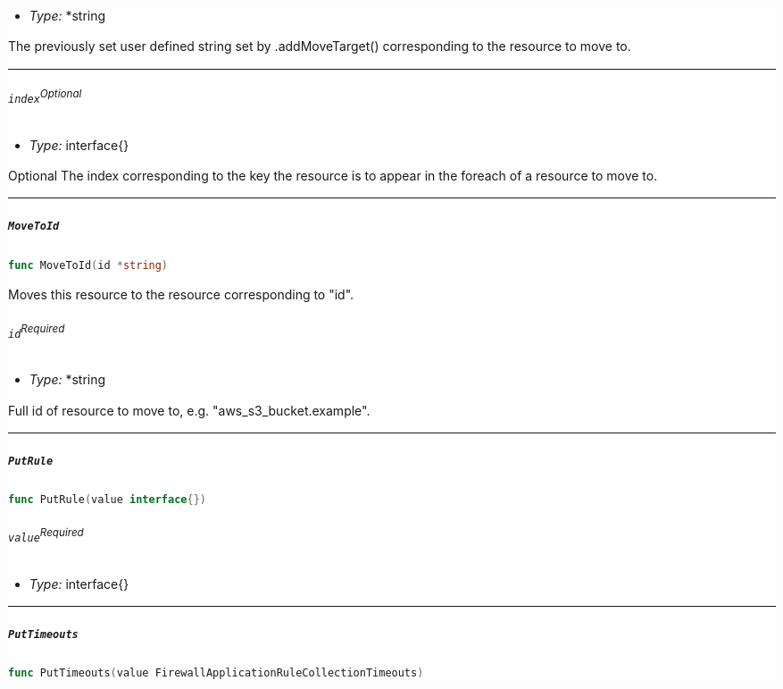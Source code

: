 - *Type:* *string

The previously set user defined string set by .addMoveTarget() corresponding to the resource to move to.

---

###### `index`<sup>Optional</sup> <a name="index" id="@cdktf/provider-azurerm.firewallApplicationRuleCollection.FirewallApplicationRuleCollection.moveTo.parameter.index"></a>

- *Type:* interface{}

Optional The index corresponding to the key the resource is to appear in the foreach of a resource to move to.

---

##### `MoveToId` <a name="MoveToId" id="@cdktf/provider-azurerm.firewallApplicationRuleCollection.FirewallApplicationRuleCollection.moveToId"></a>

```go
func MoveToId(id *string)
```

Moves this resource to the resource corresponding to "id".

###### `id`<sup>Required</sup> <a name="id" id="@cdktf/provider-azurerm.firewallApplicationRuleCollection.FirewallApplicationRuleCollection.moveToId.parameter.id"></a>

- *Type:* *string

Full id of resource to move to, e.g. "aws_s3_bucket.example".

---

##### `PutRule` <a name="PutRule" id="@cdktf/provider-azurerm.firewallApplicationRuleCollection.FirewallApplicationRuleCollection.putRule"></a>

```go
func PutRule(value interface{})
```

###### `value`<sup>Required</sup> <a name="value" id="@cdktf/provider-azurerm.firewallApplicationRuleCollection.FirewallApplicationRuleCollection.putRule.parameter.value"></a>

- *Type:* interface{}

---

##### `PutTimeouts` <a name="PutTimeouts" id="@cdktf/provider-azurerm.firewallApplicationRuleCollection.FirewallApplicationRuleCollection.putTimeouts"></a>

```go
func PutTimeouts(value FirewallApplicationRuleCollectionTimeouts)
```
